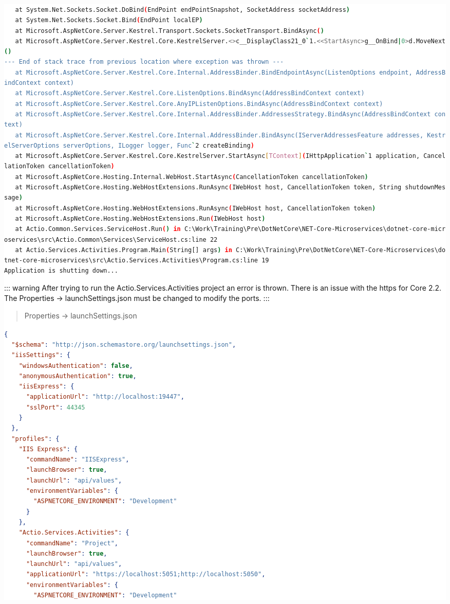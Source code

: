 ```bash
   at System.Net.Sockets.Socket.DoBind(EndPoint endPointSnapshot, SocketAddress socketAddress)
   at System.Net.Sockets.Socket.Bind(EndPoint localEP)
   at Microsoft.AspNetCore.Server.Kestrel.Transport.Sockets.SocketTransport.BindAsync()
   at Microsoft.AspNetCore.Server.Kestrel.Core.KestrelServer.<>c__DisplayClass21_0`1.<<StartAsync>g__OnBind|0>d.MoveNext()
--- End of stack trace from previous location where exception was thrown ---
   at Microsoft.AspNetCore.Server.Kestrel.Core.Internal.AddressBinder.BindEndpointAsync(ListenOptions endpoint, AddressBindContext context)
   at Microsoft.AspNetCore.Server.Kestrel.Core.ListenOptions.BindAsync(AddressBindContext context)
   at Microsoft.AspNetCore.Server.Kestrel.Core.AnyIPListenOptions.BindAsync(AddressBindContext context)
   at Microsoft.AspNetCore.Server.Kestrel.Core.Internal.AddressBinder.AddressesStrategy.BindAsync(AddressBindContext context)
   at Microsoft.AspNetCore.Server.Kestrel.Core.Internal.AddressBinder.BindAsync(IServerAddressesFeature addresses, KestrelServerOptions serverOptions, ILogger logger, Func`2 createBinding)
   at Microsoft.AspNetCore.Server.Kestrel.Core.KestrelServer.StartAsync[TContext](IHttpApplication`1 application, CancellationToken cancellationToken)
   at Microsoft.AspNetCore.Hosting.Internal.WebHost.StartAsync(CancellationToken cancellationToken)
   at Microsoft.AspNetCore.Hosting.WebHostExtensions.RunAsync(IWebHost host, CancellationToken token, String shutdownMessage)
   at Microsoft.AspNetCore.Hosting.WebHostExtensions.RunAsync(IWebHost host, CancellationToken token)
   at Microsoft.AspNetCore.Hosting.WebHostExtensions.Run(IWebHost host)
   at Actio.Common.Services.ServiceHost.Run() in C:\Work\Training\Pre\DotNetCore\NET-Core-Microservices\dotnet-core-microservices\src\Actio.Common\Services\ServiceHost.cs:line 22
   at Actio.Services.Activities.Program.Main(String[] args) in C:\Work\Training\Pre\DotNetCore\NET-Core-Microservices\dotnet-core-microservices\src\Actio.Services.Activities\Program.cs:line 19
Application is shutting down...
```

::: warning
After trying to run the Actio.Services.Activities project an error is thrown. There is an issue with the https for Core 2.2. The Properties -> launchSettings.json must be changed to modify the ports.
:::

> Properties -> launchSettings.json

```json
{
  "$schema": "http://json.schemastore.org/launchsettings.json",
  "iisSettings": {
    "windowsAuthentication": false,
    "anonymousAuthentication": true,
    "iisExpress": {
      "applicationUrl": "http://localhost:19447",
      "sslPort": 44345
    }
  },
  "profiles": {
    "IIS Express": {
      "commandName": "IISExpress",
      "launchBrowser": true,
      "launchUrl": "api/values",
      "environmentVariables": {
        "ASPNETCORE_ENVIRONMENT": "Development"
      }
    },
    "Actio.Services.Activities": {
      "commandName": "Project",
      "launchBrowser": true,
      "launchUrl": "api/values",
      "applicationUrl": "https://localhost:5051;http://localhost:5050",
      "environmentVariables": {
        "ASPNETCORE_ENVIRONMENT": "Development"
```